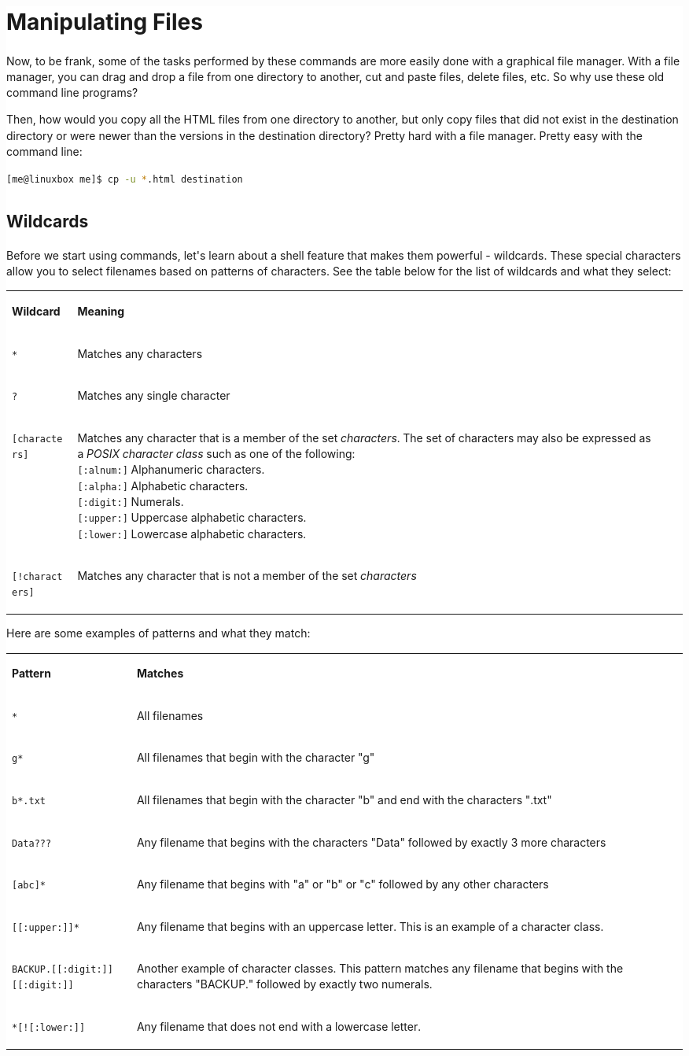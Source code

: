 # **Manipulating Files**

Now, to be frank, some of the tasks performed by these commands are more easily done with a graphical file manager. With a file manager, you can drag and drop a file from one directory to another, cut and paste files, delete files, etc. So why use these old command line programs?

Then, how would you copy all the HTML files from one directory to another, but only copy files that did not exist in the destination directory or were newer than the versions in the destination directory? Pretty hard with a file manager. Pretty easy with the command line:

```bash
[me@linuxbox me]$ cp -u *.html destination
```

## **Wildcards**

Before we start using commands, let's learn about a shell feature that makes them powerful - wildcards. These special characters allow you to select filenames based on patterns of characters. See the table below for the list of wildcards and what they select:

<table><tbody><tr><td colspan="1" rowspan="1"><p><strong>Wildcard</strong></p></td><td colspan="1" rowspan="1"><p><strong>Meaning</strong></p></td></tr><tr><td colspan="1" rowspan="1"><p><code>*</code></p></td><td colspan="1" rowspan="1"><p>Matches any characters</p></td></tr><tr><td colspan="1" rowspan="1"><p><code>?</code></p></td><td colspan="1" rowspan="1"><p>Matches any single character</p></td></tr><tr><td colspan="1" rowspan="1"><p><code>[characters]</code></p></td><td colspan="1" rowspan="1"><p>Matches any character that is a member of the set&nbsp;<em>characters</em>. The set of characters may also be expressed as a&nbsp;<em>POSIX character class</em>&nbsp;such as one of the following:<br><code>[:alnum:]</code><strong> </strong>Alphanumeric characters.<br><code>[:alpha:]</code><strong> </strong>Alphabetic characters.<br><code>[:digit:]</code><strong> </strong>Numerals.<br><code>[:upper:]</code><strong> </strong>Uppercase alphabetic characters.<br><code>[:lower:]</code><strong> </strong>Lowercase alphabetic characters.</p></td></tr><tr><td colspan="1" rowspan="1"><p><code>[!characters]</code></p></td><td colspan="1" rowspan="1"><p>Matches any character that is not a member of the set&nbsp;<em>characters</em></p></td></tr></tbody></table>

Here are some examples of patterns and what they match:

<table><tbody><tr><td colspan="1" rowspan="1" colwidth="260"><p><strong>Pattern</strong></p></td><td colspan="1" rowspan="1"><p><strong>Matches</strong></p></td></tr><tr><td colspan="1" rowspan="1" colwidth="260"><p><code>*</code></p></td><td colspan="1" rowspan="1"><p>All filenames</p></td></tr><tr><td colspan="1" rowspan="1" colwidth="260"><p><code>g*</code></p></td><td colspan="1" rowspan="1"><p>All filenames that begin with the character "g"</p></td></tr><tr><td colspan="1" rowspan="1" colwidth="260"><p><code>b*.txt</code></p></td><td colspan="1" rowspan="1"><p>All filenames that begin with the character "b" and end with the characters ".txt"</p></td></tr><tr><td colspan="1" rowspan="1" colwidth="260"><p><code>Data???</code></p></td><td colspan="1" rowspan="1"><p>Any filename that begins with the characters "Data" followed by exactly 3 more characters</p></td></tr><tr><td colspan="1" rowspan="1" colwidth="260"><p><code>[abc]*</code></p></td><td colspan="1" rowspan="1"><p>Any filename that begins with "a" or "b" or "c" followed by any other characters</p></td></tr><tr><td colspan="1" rowspan="1" colwidth="260"><p><code>[[:upper:]]*</code></p></td><td colspan="1" rowspan="1"><p>Any filename that begins with an uppercase letter. This is an example of a character class.</p></td></tr><tr><td colspan="1" rowspan="1" colwidth="260"><p><code>BACKUP.[[:digit:]][[:digit:]]</code></p></td><td colspan="1" rowspan="1"><p>Another example of character classes. This pattern matches any filename that begins with the characters "BACKUP." followed by exactly two numerals.</p></td></tr><tr><td colspan="1" rowspan="1" colwidth="260"><p><code>*[![:lower:]]</code></p></td><td colspan="1" rowspan="1"><p>Any filename that does not end with a lowercase letter.</p></td></tr></tbody></table>
